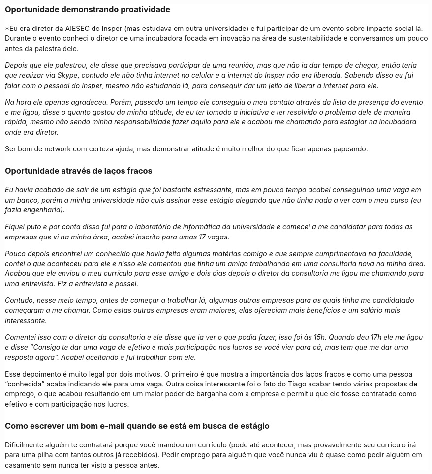 ### Oportunidade demonstrando proatividade

*Eu era diretor da AIESEC do Insper (mas estudava em outra universidade) e fui participar de um evento sobre impacto social lá. Durante o evento conheci o diretor de uma incubadora focada em inovação na área de sustentabilidade e conversamos um pouco antes da palestra dele.

*Depois que ele palestrou, ele disse que precisava participar de uma reunião, mas que não ia dar tempo de chegar, então teria que realizar via Skype, contudo ele não tinha internet no celular e a internet do Insper não era liberada. Sabendo disso eu fui falar com o pessoal do Insper, mesmo não estudando lá, para conseguir dar um jeito de liberar a internet para ele.* 

*Na hora ele apenas agradeceu. Porém, passado um tempo ele conseguiu o meu contato através da lista de presença do evento e me ligou, disse o quanto gostou da minha atitude, de eu ter tomado a iniciativa e ter resolvido o problema dele de maneira rápida, mesmo não sendo minha responsabilidade fazer aquilo para ele e acabou me chamando para estagiar na incubadora onde era diretor.*

Ser bom de network com certeza ajuda, mas demonstrar atitude é muito melhor do que ficar apenas papeando.

### Oportunidade através de laços fracos

*Eu havia acabado de sair de um estágio que foi bastante estressante, mas em pouco tempo acabei conseguindo uma vaga em um banco, porém a minha universidade não quis assinar esse estágio alegando que não tinha nada a ver com o meu curso (eu fazia engenharia).* 

*Fiquei puto e por conta disso fui para o laboratório de informática da universidade e comecei a me candidatar para todas as empresas que vi na minha área, acabei inscrito para umas 17 vagas.* 

*Pouco depois encontrei um conhecido que havia feito algumas matérias comigo e que sempre cumprimentava na faculdade, contei o que aconteceu para ele e nisso ele comentou que tinha um amigo trabalhando em uma consultoria nova na minha área. Acabou que ele enviou o meu currículo para esse amigo e dois dias depois o diretor da consultoria me ligou me chamando para uma entrevista. Fiz a entrevista e passei.*

*Contudo, nesse meio tempo, antes de começar a trabalhar lá, algumas outras empresas para as quais tinha me candidatado começaram a me chamar. Como estas outras empresas eram maiores, elas ofereciam mais benefícios e um salário mais interessante.*

*Comentei isso com o diretor da consultoria e ele disse que ia ver o que podia fazer, isso foi às 15h. Quando deu 17h ele me ligou e disse “Consigo te dar uma vaga de efetivo e mais participação nos lucros se você vier para cá, mas tem que me dar uma resposta agora”. Acabei aceitando e fui trabalhar com ele.*

Esse depoimento é muito legal por dois motivos. O primeiro é que mostra a importância dos laços fracos e como uma pessoa “conhecida” acaba indicando ele para uma vaga. Outra coisa interessante foi o fato do Tiago acabar tendo várias propostas de emprego, o que acabou resultando em um maior poder de barganha com a empresa e permitiu que ele fosse contratado como efetivo e com participação nos lucros.

### Como escrever um bom e-mail quando se está em busca de estágio

Dificilmente alguém te contratará porque você mandou um currículo (pode até acontecer, mas provavelmente seu currículo irá para uma pilha com tantos outros já recebidos). Pedir emprego para alguém que você nunca viu é quase como pedir alguém em casamento sem nunca ter visto a pessoa antes.
